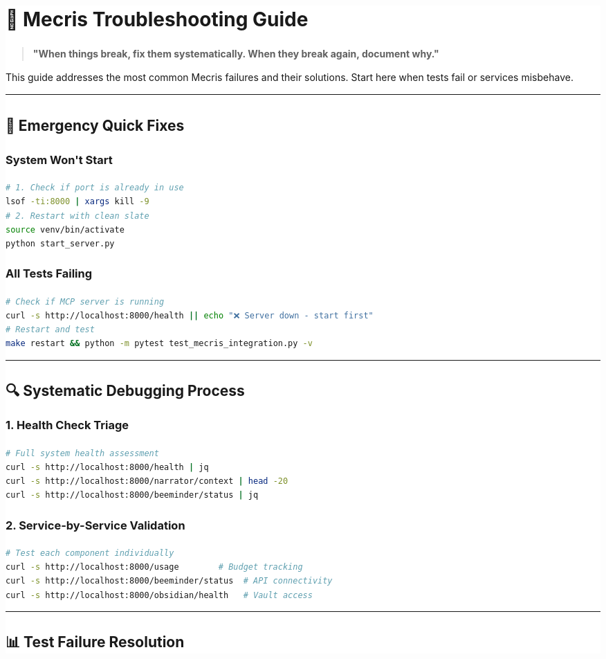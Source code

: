 # 🔧 Mecris Troubleshooting Guide

> **"When things break, fix them systematically. When they break again, document why."**

This guide addresses the most common Mecris failures and their solutions. Start here when tests fail or services misbehave.

---

## 🚨 Emergency Quick Fixes

### System Won't Start
```bash
# 1. Check if port is already in use
lsof -ti:8000 | xargs kill -9
# 2. Restart with clean slate  
source venv/bin/activate
python start_server.py
```

### All Tests Failing
```bash
# Check if MCP server is running
curl -s http://localhost:8000/health || echo "❌ Server down - start first"
# Restart and test
make restart && python -m pytest test_mecris_integration.py -v
```

---

## 🔍 Systematic Debugging Process

### 1. Health Check Triage
```bash
# Full system health assessment
curl -s http://localhost:8000/health | jq
curl -s http://localhost:8000/narrator/context | head -20
curl -s http://localhost:8000/beeminder/status | jq
```

### 2. Service-by-Service Validation
```bash
# Test each component individually
curl -s http://localhost:8000/usage        # Budget tracking
curl -s http://localhost:8000/beeminder/status  # API connectivity
curl -s http://localhost:8000/obsidian/health   # Vault access
```

---

## 📊 Test Failure Resolution
